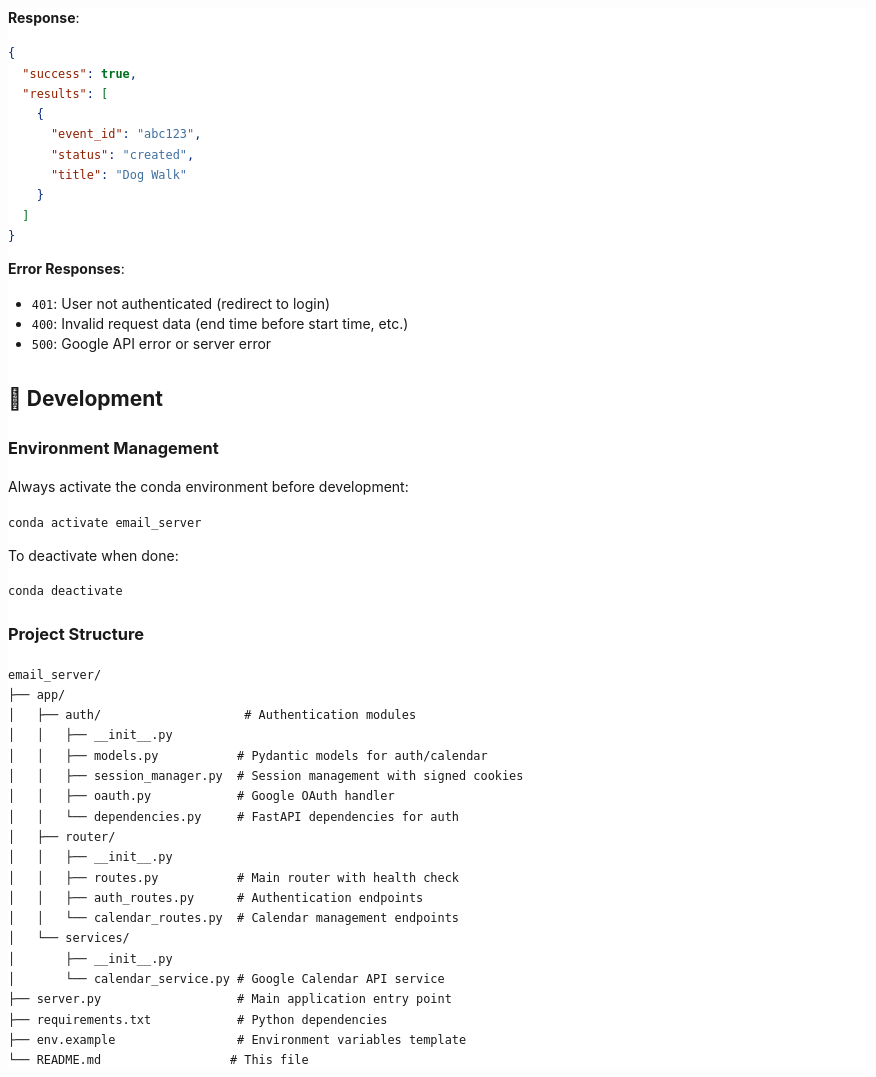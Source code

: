 **Response**:
```json
{
  "success": true,
  "results": [
    {
      "event_id": "abc123",
      "status": "created",
      "title": "Dog Walk"
    }
  ]
}
```

**Error Responses**:
- `401`: User not authenticated (redirect to login)
- `400`: Invalid request data (end time before start time, etc.)
- `500`: Google API error or server error

## 🔧 Development

### Environment Management
Always activate the conda environment before development:
```bash
conda activate email_server
```

To deactivate when done:
```bash
conda deactivate
```

### Project Structure
```
email_server/
├── app/
│   ├── auth/                    # Authentication modules
│   │   ├── __init__.py
│   │   ├── models.py           # Pydantic models for auth/calendar
│   │   ├── session_manager.py  # Session management with signed cookies
│   │   ├── oauth.py            # Google OAuth handler
│   │   └── dependencies.py     # FastAPI dependencies for auth
│   ├── router/
│   │   ├── __init__.py
│   │   ├── routes.py           # Main router with health check
│   │   ├── auth_routes.py      # Authentication endpoints
│   │   └── calendar_routes.py  # Calendar management endpoints
│   └── services/
│       ├── __init__.py
│       └── calendar_service.py # Google Calendar API service
├── server.py                   # Main application entry point
├── requirements.txt            # Python dependencies
├── env.example                 # Environment variables template
└── README.md                  # This file
```
